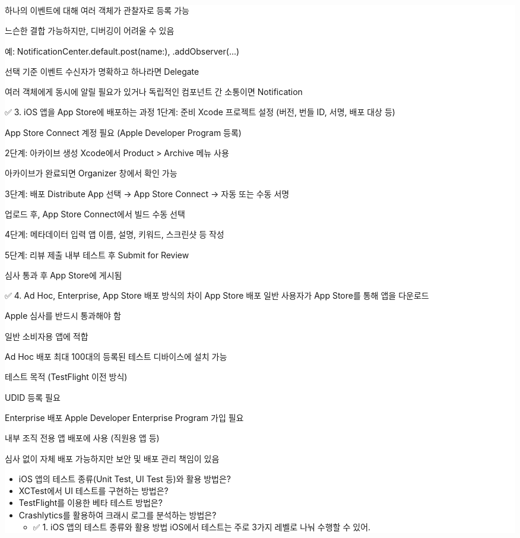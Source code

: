 하나의 이벤트에 대해 여러 객체가 관찰자로 등록 가능

느슨한 결합 가능하지만, 디버깅이 어려울 수 있음

예: NotificationCenter.default.post(name:), .addObserver(...)

선택 기준
이벤트 수신자가 명확하고 하나라면 Delegate

여러 객체에게 동시에 알릴 필요가 있거나 독립적인 컴포넌트 간 소통이면 Notification

✅ 3. iOS 앱을 App Store에 배포하는 과정
1단계: 준비
Xcode 프로젝트 설정 (버전, 번들 ID, 서명, 배포 대상 등)

App Store Connect 계정 필요 (Apple Developer Program 등록)

2단계: 아카이브 생성
Xcode에서 Product > Archive 메뉴 사용

아카이브가 완료되면 Organizer 창에서 확인 가능

3단계: 배포
Distribute App 선택 → App Store Connect → 자동 또는 수동 서명

업로드 후, App Store Connect에서 빌드 수동 선택

4단계: 메타데이터 입력
앱 이름, 설명, 키워드, 스크린샷 등 작성

5단계: 리뷰 제출
내부 테스트 후 Submit for Review

심사 통과 후 App Store에 게시됨

✅ 4. Ad Hoc, Enterprise, App Store 배포 방식의 차이
App Store 배포
일반 사용자가 App Store를 통해 앱을 다운로드

Apple 심사를 반드시 통과해야 함

일반 소비자용 앱에 적합

Ad Hoc 배포
최대 100대의 등록된 테스트 디바이스에 설치 가능

테스트 목적 (TestFlight 이전 방식)

UDID 등록 필요

Enterprise 배포
Apple Developer Enterprise Program 가입 필요

내부 조직 전용 앱 배포에 사용 (직원용 앱 등)

심사 없이 자체 배포 가능하지만 보안 및 배포 관리 책임이 있음

- iOS 앱의 테스트 종류(Unit Test, UI Test 등)와 활용 방법은?
- XCTest에서 UI 테스트를 구현하는 방법은?
- TestFlight를 이용한 베타 테스트 방법은?
- Crashlytics를 활용하여 크래시 로그를 분석하는 방법은?
    - ✅ 1. iOS 앱의 테스트 종류와 활용 방법
iOS에서 테스트는 주로 3가지 레벨로 나눠 수행할 수 있어.
